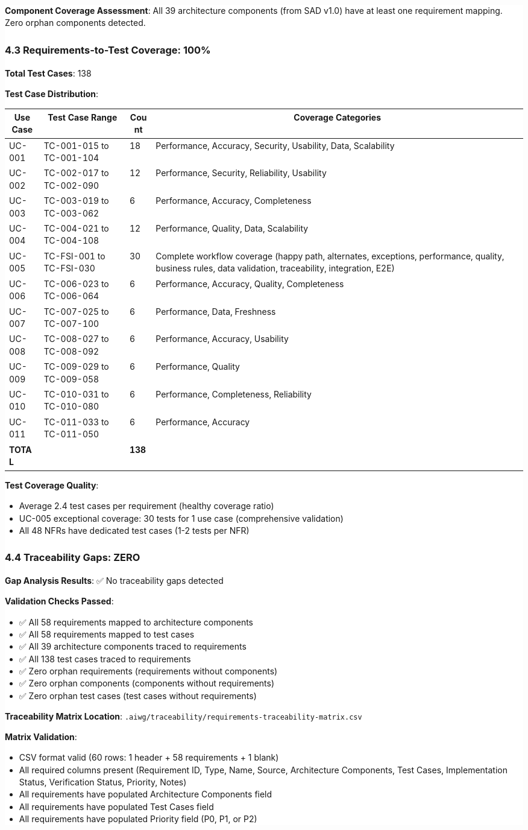 **Component Coverage Assessment**: All 39 architecture components (from SAD v1.0) have at least one requirement mapping. Zero orphan components detected.

### 4.3 Requirements-to-Test Coverage: 100%

**Total Test Cases**: 138

**Test Case Distribution**:

| Use Case | Test Case Range | Count | Coverage Categories |
|----------|----------------|-------|---------------------|
| UC-001 | TC-001-015 to TC-001-104 | 18 | Performance, Accuracy, Security, Usability, Data, Scalability |
| UC-002 | TC-002-017 to TC-002-090 | 12 | Performance, Security, Reliability, Usability |
| UC-003 | TC-003-019 to TC-003-062 | 6 | Performance, Accuracy, Completeness |
| UC-004 | TC-004-021 to TC-004-108 | 12 | Performance, Quality, Data, Scalability |
| UC-005 | TC-FSI-001 to TC-FSI-030 | 30 | Complete workflow coverage (happy path, alternates, exceptions, performance, quality, business rules, data validation, traceability, integration, E2E) |
| UC-006 | TC-006-023 to TC-006-064 | 6 | Performance, Accuracy, Quality, Completeness |
| UC-007 | TC-007-025 to TC-007-100 | 6 | Performance, Data, Freshness |
| UC-008 | TC-008-027 to TC-008-092 | 6 | Performance, Accuracy, Usability |
| UC-009 | TC-009-029 to TC-009-058 | 6 | Performance, Quality |
| UC-010 | TC-010-031 to TC-010-080 | 6 | Performance, Completeness, Reliability |
| UC-011 | TC-011-033 to TC-011-050 | 6 | Performance, Accuracy |
| **TOTAL** | | **138** | |

**Test Coverage Quality**:
- Average 2.4 test cases per requirement (healthy coverage ratio)
- UC-005 exceptional coverage: 30 tests for 1 use case (comprehensive validation)
- All 48 NFRs have dedicated test cases (1-2 tests per NFR)

### 4.4 Traceability Gaps: ZERO

**Gap Analysis Results**: ✅ No traceability gaps detected

**Validation Checks Passed**:
- ✅ All 58 requirements mapped to architecture components
- ✅ All 58 requirements mapped to test cases
- ✅ All 39 architecture components traced to requirements
- ✅ All 138 test cases traced to requirements
- ✅ Zero orphan requirements (requirements without components)
- ✅ Zero orphan components (components without requirements)
- ✅ Zero orphan test cases (test cases without requirements)

**Traceability Matrix Location**: `.aiwg/traceability/requirements-traceability-matrix.csv`

**Matrix Validation**:
- CSV format valid (60 rows: 1 header + 58 requirements + 1 blank)
- All required columns present (Requirement ID, Type, Name, Source, Architecture Components, Test Cases, Implementation Status, Verification Status, Priority, Notes)
- All requirements have populated Architecture Components field
- All requirements have populated Test Cases field
- All requirements have populated Priority field (P0, P1, or P2)
